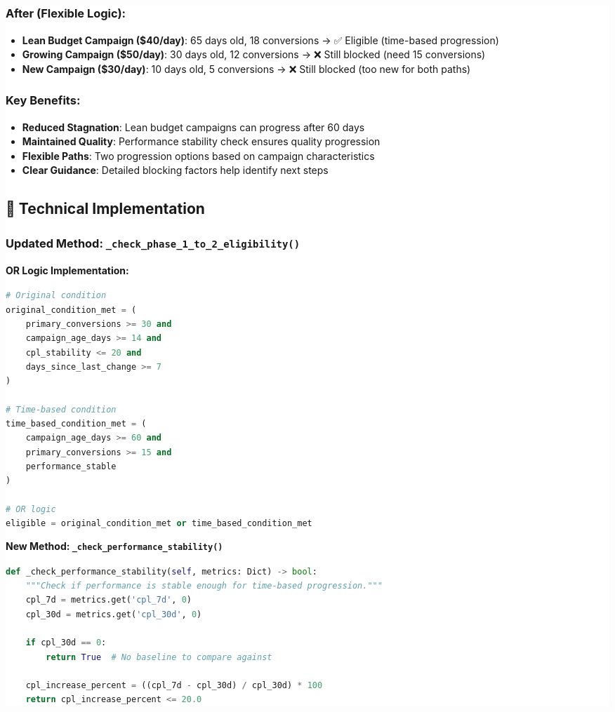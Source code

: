 ### **After (Flexible Logic):**
- **Lean Budget Campaign ($40/day)**: 65 days old, 18 conversions → ✅ Eligible (time-based progression)
- **Growing Campaign ($50/day)**: 30 days old, 12 conversions → ❌ Still blocked (need 15 conversions)
- **New Campaign ($30/day)**: 10 days old, 5 conversions → ❌ Still blocked (too new for both paths)

### **Key Benefits:**
- **Reduced Stagnation**: Lean budget campaigns can progress after 60 days
- **Maintained Quality**: Performance stability check ensures quality progression
- **Flexible Paths**: Two progression options based on campaign characteristics
- **Clear Guidance**: Detailed blocking factors help identify next steps

## 🔧 **Technical Implementation**

### **Updated Method: `_check_phase_1_to_2_eligibility()`**

**OR Logic Implementation:**
```python
# Original condition
original_condition_met = (
    primary_conversions >= 30 and
    campaign_age_days >= 14 and
    cpl_stability <= 20 and
    days_since_last_change >= 7
)

# Time-based condition
time_based_condition_met = (
    campaign_age_days >= 60 and
    primary_conversions >= 15 and
    performance_stable
)

# OR logic
eligible = original_condition_met or time_based_condition_met
```

**New Method: `_check_performance_stability()`**
```python
def _check_performance_stability(self, metrics: Dict) -> bool:
    """Check if performance is stable enough for time-based progression."""
    cpl_7d = metrics.get('cpl_7d', 0)
    cpl_30d = metrics.get('cpl_30d', 0)
    
    if cpl_30d == 0:
        return True  # No baseline to compare against
    
    cpl_increase_percent = ((cpl_7d - cpl_30d) / cpl_30d) * 100
    return cpl_increase_percent <= 20.0
```
